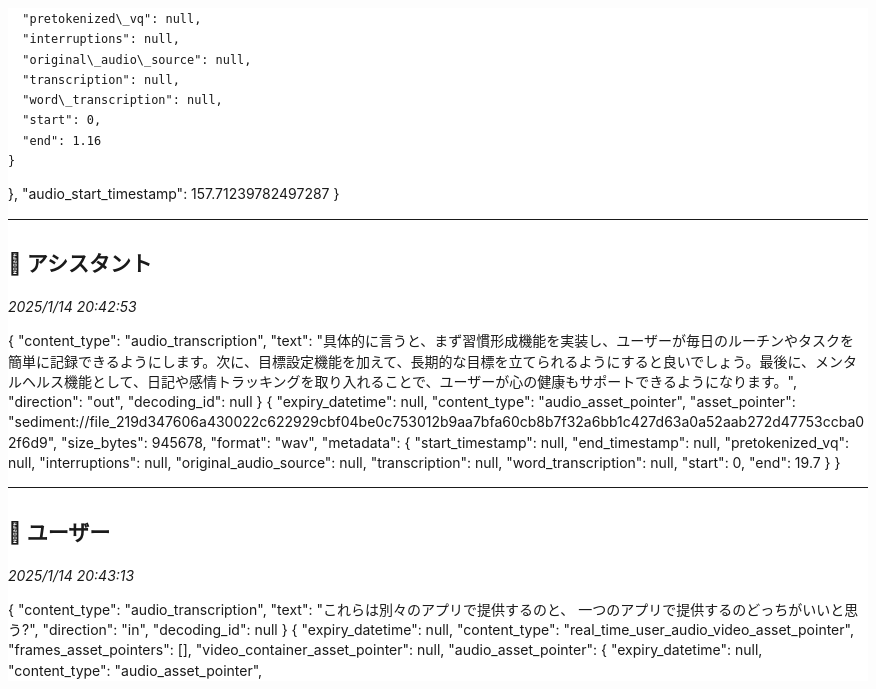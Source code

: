       "pretokenized\_vq": null,
      "interruptions": null,
      "original\_audio\_source": null,
      "transcription": null,
      "word\_transcription": null,
      "start": 0,
      "end": 1.16
    }
  },
  "audio\_start\_timestamp": 157.71239782497287
}

---

## 🤖 アシスタント
*2025/1/14 20:42:53*

{
  "content\_type": "audio\_transcription",
  "text": "具体的に言うと、まず習慣形成機能を実装し、ユーザーが毎日のルーチンやタスクを簡単に記録できるようにします。次に、目標設定機能を加えて、長期的な目標を立てられるようにすると良いでしょう。最後に、メンタルヘルス機能として、日記や感情トラッキングを取り入れることで、ユーザーが心の健康もサポートできるようになります。",
  "direction": "out",
  "decoding\_id": null
}
{
  "expiry\_datetime": null,
  "content\_type": "audio\_asset\_pointer",
  "asset\_pointer": "sediment://file\_219d347606a430022c622929cbf04be0c753012b9aa7bfa60cb8b7f32a6bb1c427d63a0a52aab272d47753ccba02f6d9",
  "size\_bytes": 945678,
  "format": "wav",
  "metadata": {
    "start\_timestamp": null,
    "end\_timestamp": null,
    "pretokenized\_vq": null,
    "interruptions": null,
    "original\_audio\_source": null,
    "transcription": null,
    "word\_transcription": null,
    "start": 0,
    "end": 19.7
  }
}

---

## 👤 ユーザー
*2025/1/14 20:43:13*

{
  "content\_type": "audio\_transcription",
  "text": "これらは別々のアプリで提供するのと、 一つのアプリで提供するのどっちがいいと思う?",
  "direction": "in",
  "decoding\_id": null
}
{
  "expiry\_datetime": null,
  "content\_type": "real\_time\_user\_audio\_video\_asset\_pointer",
  "frames\_asset\_pointers": \[\],
  "video\_container\_asset\_pointer": null,
  "audio\_asset\_pointer": {
    "expiry\_datetime": null,
    "content\_type": "audio\_asset\_pointer",